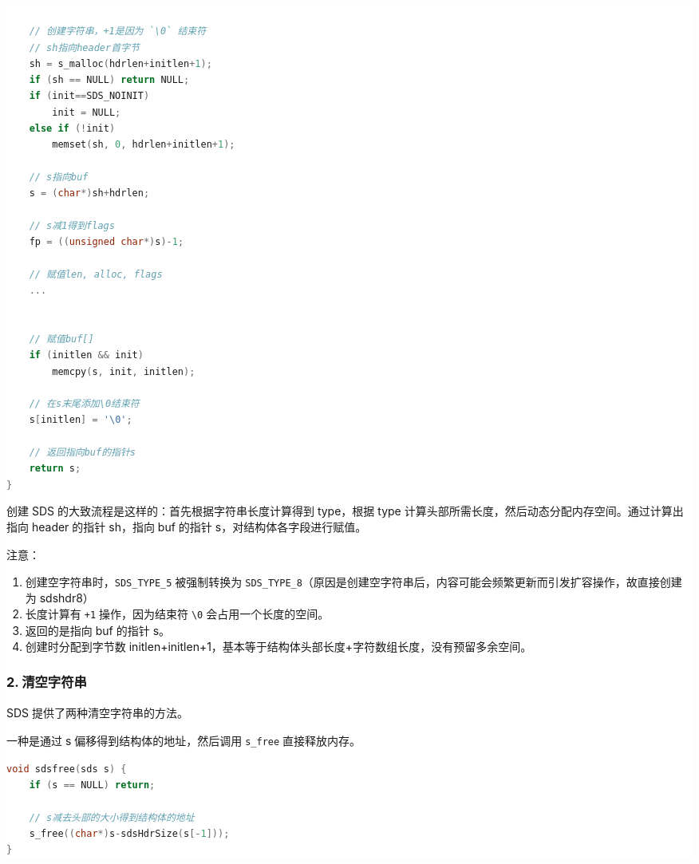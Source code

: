 ```c

    // 创建字符串，+1是因为 `\0` 结束符
    // sh指向header首字节
    sh = s_malloc(hdrlen+initlen+1);
    if (sh == NULL) return NULL;
    if (init==SDS_NOINIT)
        init = NULL;
    else if (!init)
        memset(sh, 0, hdrlen+initlen+1);

    // s指向buf
    s = (char*)sh+hdrlen;

    // s减1得到flags
    fp = ((unsigned char*)s)-1;

    // 赋值len, alloc, flags
    ...


    // 赋值buf[]
    if (initlen && init)
        memcpy(s, init, initlen);

    // 在s末尾添加\0结束符
    s[initlen] = '\0';

    // 返回指向buf的指针s
    return s;
}
```

创建 SDS 的大致流程是这样的：首先根据字符串长度计算得到 type，根据 type 计算头部所需长度，然后动态分配内存空间。通过计算出指向 header 的指针 sh，指向 buf 的指针 s，对结构体各字段进行赋值。

注意：

1. 创建空字符串时，`SDS_TYPE_5` 被强制转换为 `SDS_TYPE_8`（原因是创建空字符串后，内容可能会频繁更新而引发扩容操作，故直接创建为 sdshdr8）
2. 长度计算有 `+1` 操作，因为结束符 `\0` 会占用一个长度的空间。
3. 返回的是指向 buf 的指针 s。
4. 创建时分配到字节数 initlen+initlen+1，基本等于结构体头部长度+字符数组长度，没有预留多余空间。

### 2. 清空字符串

SDS 提供了两种清空字符串的方法。

一种是通过 s 偏移得到结构体的地址，然后调用 `s_free` 直接释放内存。

```c
void sdsfree(sds s) {
    if (s == NULL) return;

    // s减去头部的大小得到结构体的地址
    s_free((char*)s-sdsHdrSize(s[-1]));
}
```
